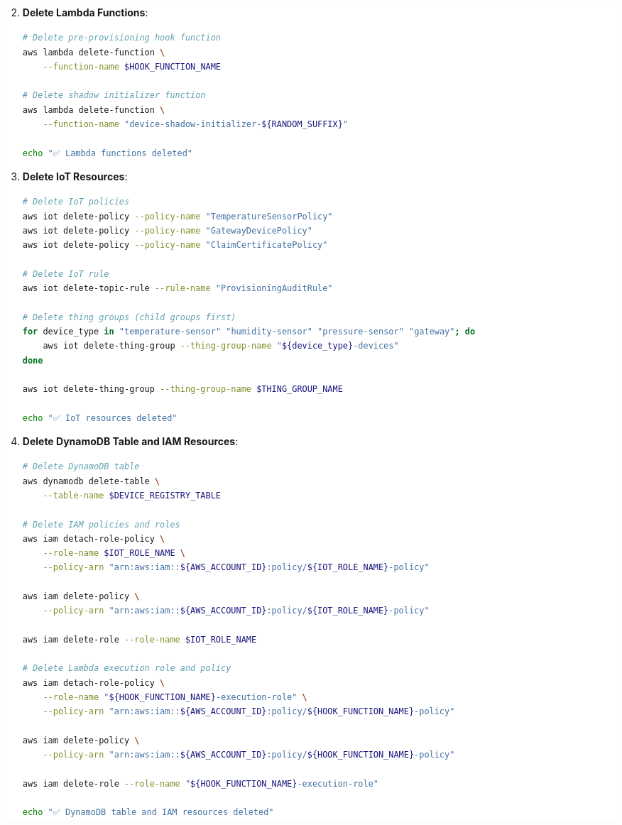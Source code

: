 2. **Delete Lambda Functions**:

   ```bash
   # Delete pre-provisioning hook function
   aws lambda delete-function \
       --function-name $HOOK_FUNCTION_NAME
   
   # Delete shadow initializer function
   aws lambda delete-function \
       --function-name "device-shadow-initializer-${RANDOM_SUFFIX}"
   
   echo "✅ Lambda functions deleted"
   ```

3. **Delete IoT Resources**:

   ```bash
   # Delete IoT policies
   aws iot delete-policy --policy-name "TemperatureSensorPolicy"
   aws iot delete-policy --policy-name "GatewayDevicePolicy"
   aws iot delete-policy --policy-name "ClaimCertificatePolicy"
   
   # Delete IoT rule
   aws iot delete-topic-rule --rule-name "ProvisioningAuditRule"
   
   # Delete thing groups (child groups first)
   for device_type in "temperature-sensor" "humidity-sensor" "pressure-sensor" "gateway"; do
       aws iot delete-thing-group --thing-group-name "${device_type}-devices"
   done
   
   aws iot delete-thing-group --thing-group-name $THING_GROUP_NAME
   
   echo "✅ IoT resources deleted"
   ```

4. **Delete DynamoDB Table and IAM Resources**:

   ```bash
   # Delete DynamoDB table
   aws dynamodb delete-table \
       --table-name $DEVICE_REGISTRY_TABLE
   
   # Delete IAM policies and roles
   aws iam detach-role-policy \
       --role-name $IOT_ROLE_NAME \
       --policy-arn "arn:aws:iam::${AWS_ACCOUNT_ID}:policy/${IOT_ROLE_NAME}-policy"
   
   aws iam delete-policy \
       --policy-arn "arn:aws:iam::${AWS_ACCOUNT_ID}:policy/${IOT_ROLE_NAME}-policy"
   
   aws iam delete-role --role-name $IOT_ROLE_NAME
   
   # Delete Lambda execution role and policy
   aws iam detach-role-policy \
       --role-name "${HOOK_FUNCTION_NAME}-execution-role" \
       --policy-arn "arn:aws:iam::${AWS_ACCOUNT_ID}:policy/${HOOK_FUNCTION_NAME}-policy"
   
   aws iam delete-policy \
       --policy-arn "arn:aws:iam::${AWS_ACCOUNT_ID}:policy/${HOOK_FUNCTION_NAME}-policy"
   
   aws iam delete-role --role-name "${HOOK_FUNCTION_NAME}-execution-role"
   
   echo "✅ DynamoDB table and IAM resources deleted"
   ```

